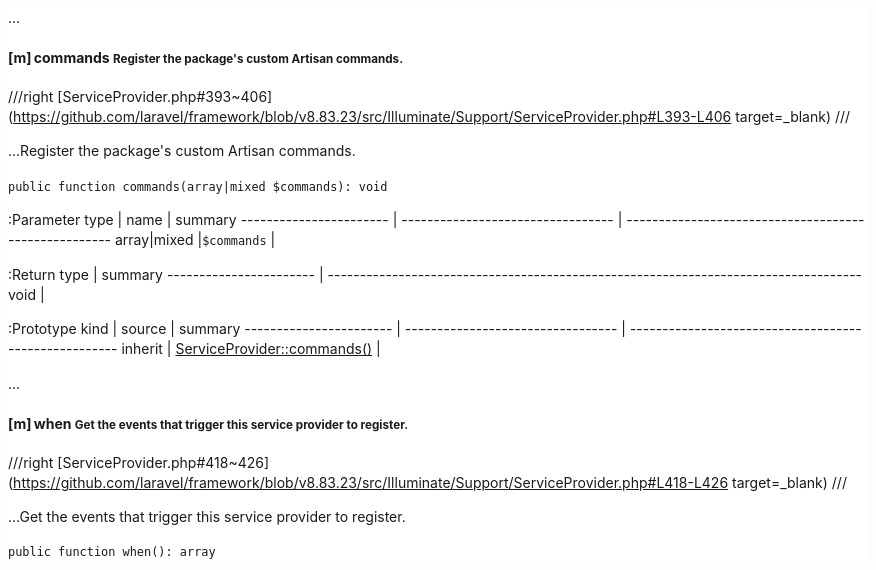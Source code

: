 
...


#### <a id='Illuminate-Redis-RedisServiceProvider::commands()' class='anchor'></a>[m] commands <small><span class="summary">Register the package&apos;s custom Artisan commands.</span></small>

///right
[ServiceProvider.php#393~406](https://github.com/laravel/framework/blob/v8.83.23/src/Illuminate/Support/ServiceProvider.php#L393-L406 target=_blank)
///

...Register the package's custom Artisan commands.
```php:Definitation
public function commands(array|mixed $commands): void
```


:Parameter
type | name | summary
----------------------- | --------------------------------- | -----------------------------------------------------
​array\|​mixed | ​`$commands` | ​<span class="summary"></span>

:Return
type | summary
----------------------- | -----------------------------------------------------------------------------------
​void | ​<span class="summary"></span>


:Prototype
kind | source | summary
----------------------- | --------------------------------- | -----------------------------------------------------
​inherit | ​[ServiceProvider::commands()](#--Illuminate-Support-ServiceProvider%3A%3Acommands%28%29) | ​<span class="summary"></span>


...


#### <a id='Illuminate-Redis-RedisServiceProvider::when()' class='anchor'></a>[m] when <small><span class="summary">Get the events that trigger this service provider to register.</span></small>

///right
[ServiceProvider.php#418~426](https://github.com/laravel/framework/blob/v8.83.23/src/Illuminate/Support/ServiceProvider.php#L418-L426 target=_blank)
///

...Get the events that trigger this service provider to register.
```php:Definitation
public function when(): array
```
